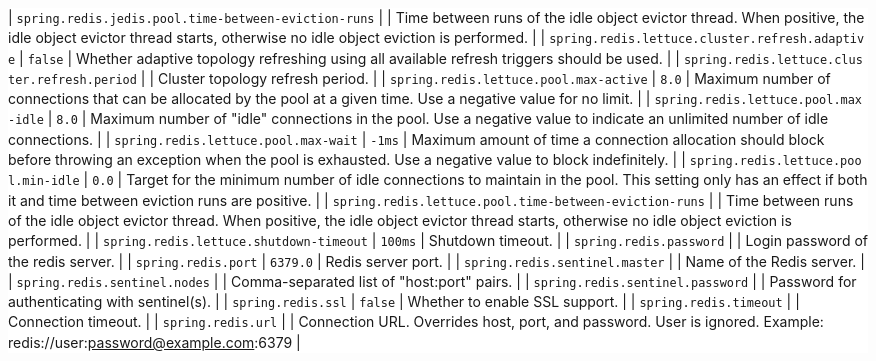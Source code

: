 | `spring.redis.jedis.pool.time-between-eviction-runs` |  | Time between runs of the idle object evictor thread. When positive, the idle object evictor thread starts, otherwise no idle object eviction is performed. |
| `spring.redis.lettuce.cluster.refresh.adaptive` | `false` | Whether adaptive topology refreshing using all available refresh triggers should be used. |
| `spring.redis.lettuce.cluster.refresh.period` |  | Cluster topology refresh period. |
| `spring.redis.lettuce.pool.max-active` | `8.0` | Maximum number of connections that can be allocated by the pool at a given time. Use a negative value for no limit. |
| `spring.redis.lettuce.pool.max-idle` | `8.0` | Maximum number of "idle" connections in the pool. Use a negative value to indicate an unlimited number of idle connections. |
| `spring.redis.lettuce.pool.max-wait` | `-1ms` | Maximum amount of time a connection allocation should block before throwing an exception when the pool is exhausted. Use a negative value to block indefinitely. |
| `spring.redis.lettuce.pool.min-idle` | `0.0` | Target for the minimum number of idle connections to maintain in the pool. This setting only has an effect if both it and time between eviction runs are positive. |
| `spring.redis.lettuce.pool.time-between-eviction-runs` |  | Time between runs of the idle object evictor thread. When positive, the idle object evictor thread starts, otherwise no idle object eviction is performed. |
| `spring.redis.lettuce.shutdown-timeout` | `100ms` | Shutdown timeout. |
| `spring.redis.password` |  | Login password of the redis server. |
| `spring.redis.port` | `6379.0` | Redis server port. |
| `spring.redis.sentinel.master` |  | Name of the Redis server. |
| `spring.redis.sentinel.nodes` |  | Comma-separated list of "host:port" pairs. |
| `spring.redis.sentinel.password` |  | Password for authenticating with sentinel(s). |
| `spring.redis.ssl` | `false` | Whether to enable SSL support. |
| `spring.redis.timeout` |  | Connection timeout. |
| `spring.redis.url` |  | Connection URL. Overrides host, port, and password. User is ignored. Example: redis://user:password@example.com:6379 |
